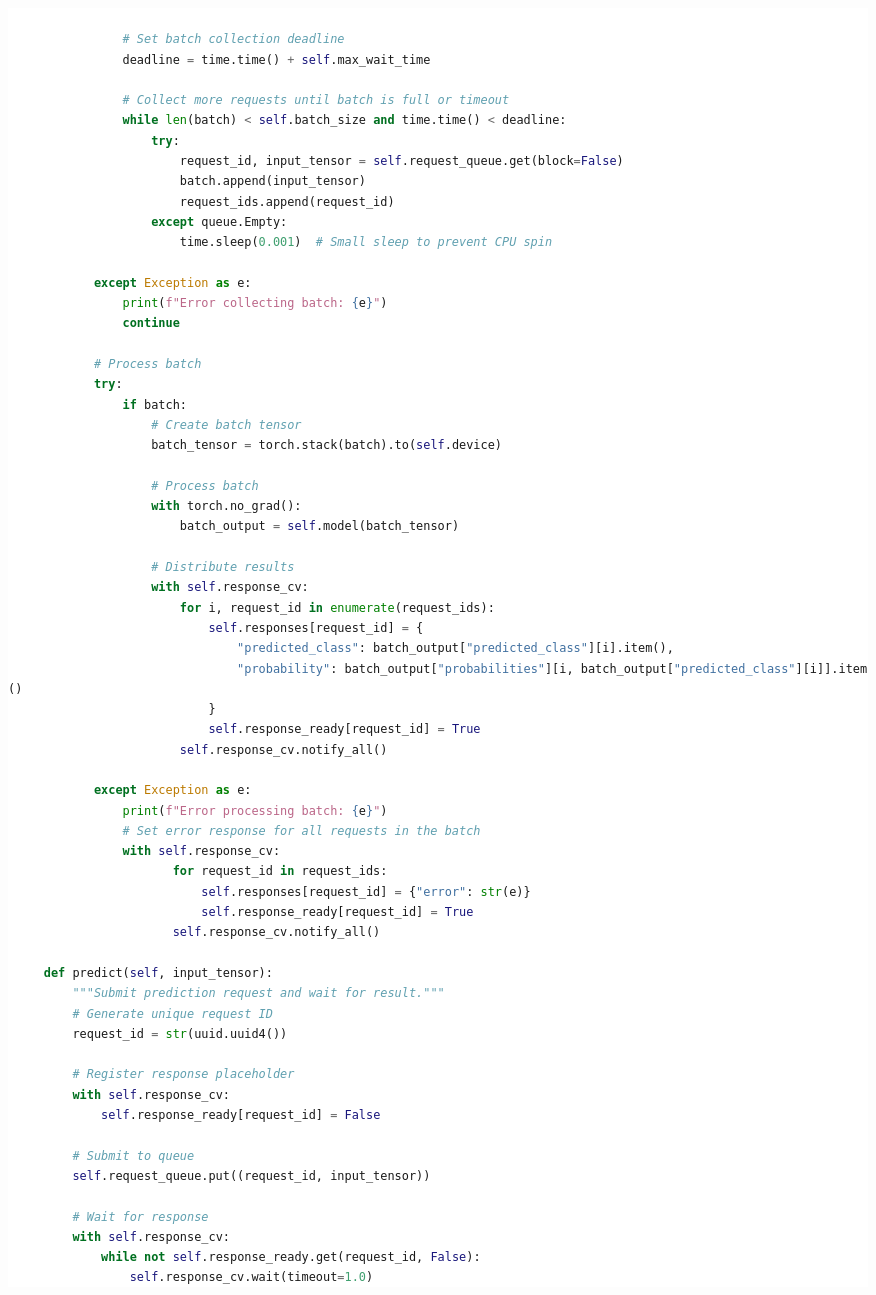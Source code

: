    ```python

                   # Set batch collection deadline
                   deadline = time.time() + self.max_wait_time

                   # Collect more requests until batch is full or timeout
                   while len(batch) < self.batch_size and time.time() < deadline:
                       try:
                           request_id, input_tensor = self.request_queue.get(block=False)
                           batch.append(input_tensor)
                           request_ids.append(request_id)
                       except queue.Empty:
                           time.sleep(0.001)  # Small sleep to prevent CPU spin

               except Exception as e:
                   print(f"Error collecting batch: {e}")
                   continue

               # Process batch
               try:
                   if batch:
                       # Create batch tensor
                       batch_tensor = torch.stack(batch).to(self.device)

                       # Process batch
                       with torch.no_grad():
                           batch_output = self.model(batch_tensor)

                       # Distribute results
                       with self.response_cv:
                           for i, request_id in enumerate(request_ids):
                               self.responses[request_id] = {
                                   "predicted_class": batch_output["predicted_class"][i].item(),
                                   "probability": batch_output["probabilities"][i, batch_output["predicted_class"][i]].item()
                               }
                               self.response_ready[request_id] = True
                           self.response_cv.notify_all()

               except Exception as e:
                   print(f"Error processing batch: {e}")
                   # Set error response for all requests in the batch
                   with self.response_cv:
                          for request_id in request_ids:
                              self.responses[request_id] = {"error": str(e)}
                              self.response_ready[request_id] = True
                          self.response_cv.notify_all()

        def predict(self, input_tensor):
            """Submit prediction request and wait for result."""
            # Generate unique request ID
            request_id = str(uuid.uuid4())

            # Register response placeholder
            with self.response_cv:
                self.response_ready[request_id] = False

            # Submit to queue
            self.request_queue.put((request_id, input_tensor))

            # Wait for response
            with self.response_cv:
                while not self.response_ready.get(request_id, False):
                    self.response_cv.wait(timeout=1.0)
   ```